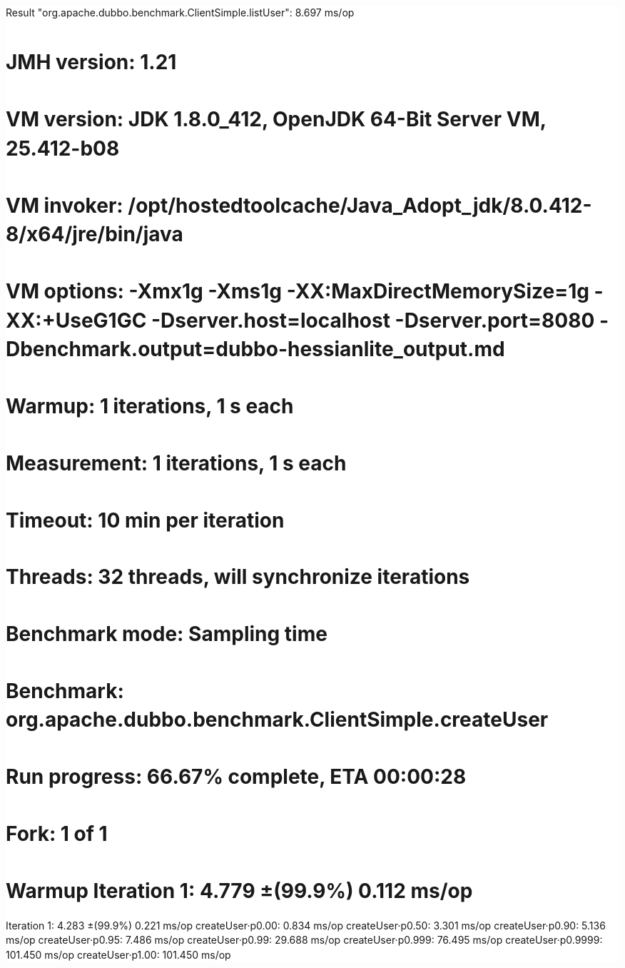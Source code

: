 
Result "org.apache.dubbo.benchmark.ClientSimple.listUser":
  8.697 ms/op


# JMH version: 1.21
# VM version: JDK 1.8.0_412, OpenJDK 64-Bit Server VM, 25.412-b08
# VM invoker: /opt/hostedtoolcache/Java_Adopt_jdk/8.0.412-8/x64/jre/bin/java
# VM options: -Xmx1g -Xms1g -XX:MaxDirectMemorySize=1g -XX:+UseG1GC -Dserver.host=localhost -Dserver.port=8080 -Dbenchmark.output=dubbo-hessianlite_output.md
# Warmup: 1 iterations, 1 s each
# Measurement: 1 iterations, 1 s each
# Timeout: 10 min per iteration
# Threads: 32 threads, will synchronize iterations
# Benchmark mode: Sampling time
# Benchmark: org.apache.dubbo.benchmark.ClientSimple.createUser

# Run progress: 66.67% complete, ETA 00:00:28
# Fork: 1 of 1
# Warmup Iteration   1: 4.779 ±(99.9%) 0.112 ms/op
Iteration   1: 4.283 ±(99.9%) 0.221 ms/op
                 createUser·p0.00:   0.834 ms/op
                 createUser·p0.50:   3.301 ms/op
                 createUser·p0.90:   5.136 ms/op
                 createUser·p0.95:   7.486 ms/op
                 createUser·p0.99:   29.688 ms/op
                 createUser·p0.999:  76.495 ms/op
                 createUser·p0.9999: 101.450 ms/op
                 createUser·p1.00:   101.450 ms/op
